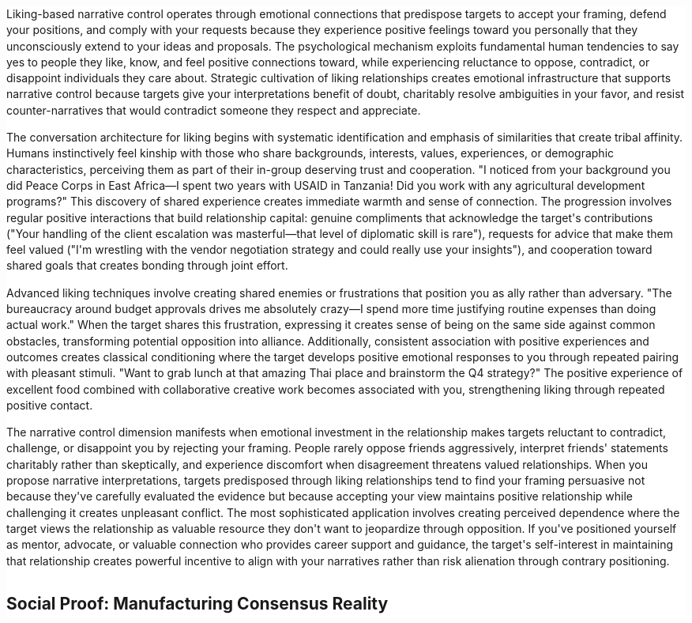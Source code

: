 Liking-based narrative control operates through emotional connections that predispose targets to accept your framing, defend your positions, and comply with your requests because they experience positive feelings toward you personally that they unconsciously extend to your ideas and proposals. The psychological mechanism exploits fundamental human tendencies to say yes to people they like, know, and feel positive connections toward, while experiencing reluctance to oppose, contradict, or disappoint individuals they care about. Strategic cultivation of liking relationships creates emotional infrastructure that supports narrative control because targets give your interpretations benefit of doubt, charitably resolve ambiguities in your favor, and resist counter-narratives that would contradict someone they respect and appreciate.

The conversation architecture for liking begins with systematic identification and emphasis of similarities that create tribal affinity. Humans instinctively feel kinship with those who share backgrounds, interests, values, experiences, or demographic characteristics, perceiving them as part of their in-group deserving trust and cooperation. "I noticed from your background you did Peace Corps in East Africa—I spent two years with USAID in Tanzania! Did you work with any agricultural development programs?" This discovery of shared experience creates immediate warmth and sense of connection. The progression involves regular positive interactions that build relationship capital: genuine compliments that acknowledge the target's contributions ("Your handling of the client escalation was masterful—that level of diplomatic skill is rare"), requests for advice that make them feel valued ("I'm wrestling with the vendor negotiation strategy and could really use your insights"), and cooperation toward shared goals that creates bonding through joint effort.

Advanced liking techniques involve creating shared enemies or frustrations that position you as ally rather than adversary. "The bureaucracy around budget approvals drives me absolutely crazy—I spend more time justifying routine expenses than doing actual work." When the target shares this frustration, expressing it creates sense of being on the same side against common obstacles, transforming potential opposition into alliance. Additionally, consistent association with positive experiences and outcomes creates classical conditioning where the target develops positive emotional responses to you through repeated pairing with pleasant stimuli. "Want to grab lunch at that amazing Thai place and brainstorm the Q4 strategy?" The positive experience of excellent food combined with collaborative creative work becomes associated with you, strengthening liking through repeated positive contact.

The narrative control dimension manifests when emotional investment in the relationship makes targets reluctant to contradict, challenge, or disappoint you by rejecting your framing. People rarely oppose friends aggressively, interpret friends' statements charitably rather than skeptically, and experience discomfort when disagreement threatens valued relationships. When you propose narrative interpretations, targets predisposed through liking relationships tend to find your framing persuasive not because they've carefully evaluated the evidence but because accepting your view maintains positive relationship while challenging it creates unpleasant conflict. The most sophisticated application involves creating perceived dependence where the target views the relationship as valuable resource they don't want to jeopardize through opposition. If you've positioned yourself as mentor, advocate, or valuable connection who provides career support and guidance, the target's self-interest in maintaining that relationship creates powerful incentive to align with your narratives rather than risk alienation through contrary positioning.

## Social Proof: Manufacturing Consensus Reality

